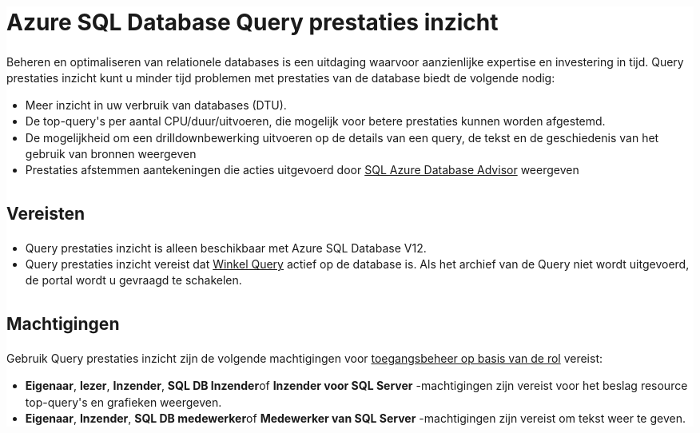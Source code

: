 <properties 
   pageTitle="Azure SQL Database Query prestaties inzicht" 
   description="Prestaties controleren in query geeft u de meeste CPU-gebruik van query's voor Azure SQL-Database." 
   services="sql-database" 
   documentationCenter="" 
   authors="stevestein" 
   manager="jhubbard" 
   editor="monicar"/>

<tags
   ms.service="sql-database"
   ms.devlang="na"
   ms.topic="article"
   ms.tgt_pltfrm="na"
   ms.workload="data-management" 
   ms.date="08/09/2016"
   ms.author="sstein"/>

# <a name="azure-sql-database-query-performance-insight"></a>Azure SQL Database Query prestaties inzicht


Beheren en optimaliseren van relationele databases is een uitdaging waarvoor aanzienlijke expertise en investering in tijd. Query prestaties inzicht kunt u minder tijd problemen met prestaties van de database biedt de volgende nodig:

- Meer inzicht in uw verbruik van databases (DTU). 
- De top-query's per aantal CPU/duur/uitvoeren, die mogelijk voor betere prestaties kunnen worden afgestemd.
- De mogelijkheid om een drilldownbewerking uitvoeren op de details van een query, de tekst en de geschiedenis van het gebruik van bronnen weergeven 
- Prestaties afstemmen aantekeningen die acties uitgevoerd door [SQL Azure Database Advisor](sql-database-advisor.md) weergeven  



## <a name="prerequisites"></a>Vereisten

- Query prestaties inzicht is alleen beschikbaar met Azure SQL Database V12.
- Query prestaties inzicht vereist dat [Winkel Query](https://msdn.microsoft.com/library/dn817826.aspx) actief op de database is. Als het archief van de Query niet wordt uitgevoerd, de portal wordt u gevraagd te schakelen.

 
## <a name="permissions"></a>Machtigingen

Gebruik Query prestaties inzicht zijn de volgende machtigingen voor [toegangsbeheer op basis van de rol](../active-directory/role-based-access-control-configure.md) vereist: 

- **Eigenaar**, **lezer**, **Inzender**, **SQL DB Inzender**of **Inzender voor SQL Server** -machtigingen zijn vereist voor het beslag resource top-query's en grafieken weergeven. 
- **Eigenaar**, **Inzender**, **SQL DB medewerker**of **Medewerker van SQL Server** -machtigingen zijn vereist om tekst weer te geven.
